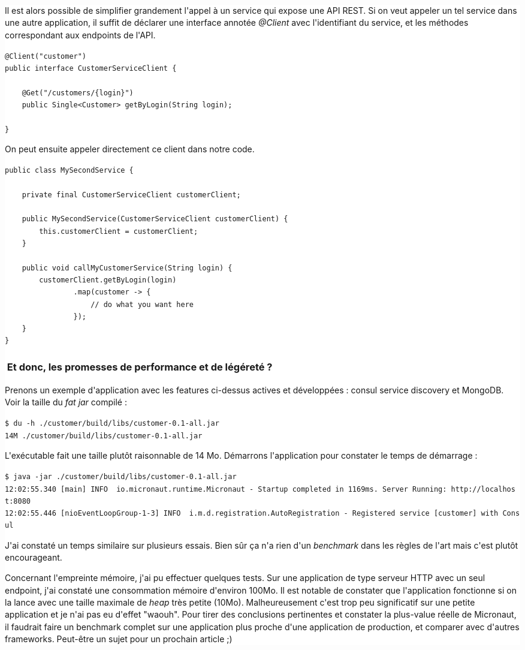 
Il est alors possible de simplifier grandement l'appel à un service qui expose une API REST. Si on veut appeler un tel service dans une autre application, il suffit de déclarer une interface annotée *@Client* avec l'identifiant du service, et les méthodes correspondant aux endpoints de l'API.

<pre><code class="java">@Client("customer")
public interface CustomerServiceClient {

    @Get("/customers/{login}")
    public Single&lt;Customer&gt; getByLogin(String login);
    
}
</code></pre>

On peut ensuite appeler directement ce client dans notre code.

<pre><code class="java">public class MySecondService {

    private final CustomerServiceClient customerClient;
    
    public MySecondService(CustomerServiceClient customerClient) {
        this.customerClient = customerClient;
    }

    public void callMyCustomerService(String login) {
        customerClient.getByLogin(login)
                .map(customer -> {
                    // do what you want here
                });
    }
}
</code></pre>

###  Et donc, les promesses de performance et de légéreté ?

Prenons un exemple d'application avec les features ci-dessus actives et développées : consul service discovery et MongoDB. Voir la taille du *fat jar* compilé :

<pre><code class="bash">$ du -h ./customer/build/libs/customer-0.1-all.jar 
14M ./customer/build/libs/customer-0.1-all.jar
</code></pre>

L'exécutable fait une taille plutôt raisonnable de 14 Mo. Démarrons l'application pour constater le temps de démarrage :

<pre><code class="bash">$ java -jar ./customer/build/libs/customer-0.1-all.jar
12:02:55.340 [main] INFO  io.micronaut.runtime.Micronaut - Startup completed in 1169ms. Server Running: http://localhost:8080
12:02:55.446 [nioEventLoopGroup-1-3] INFO  i.m.d.registration.AutoRegistration - Registered service [customer] with Consul
</code></pre>

J'ai constaté un temps similaire sur plusieurs essais. Bien sûr ça n'a rien d'un *benchmark* dans les règles de l'art mais c'est plutôt encourageant.

Concernant l'empreinte mémoire, j'ai pu effectuer quelques tests. Sur une application de type serveur HTTP avec un seul endpoint, j'ai constaté une consommation mémoire d'environ 100Mo. Il est notable de constater que l'application fonctionne si on la lance avec une taille maximale de *heap* très petite (10Mo). Malheureusement c'est trop peu significatif sur une petite application et je n'ai pas eu d'effet "waouh". Pour tirer des conclusions pertinentes et constater la plus-value réelle de Micronaut, il faudrait faire un benchmark complet sur une application plus proche d'une application de production, et comparer avec d'autres frameworks. Peut-être un sujet pour un prochain article ;)


 [2]: http://micronaut.io/
 [3]: https://netty.io/
 [4]: https://sdkman.io/
 [5]: http://www.reactive-streams.org/
 [6]: https://projectreactor.io/
 [7]: https://github.com/ReactiveX/RxJava
 [8]: https://www.consul.io/
 [10]: https://github.com/avandekerkhove/micronaut-poc